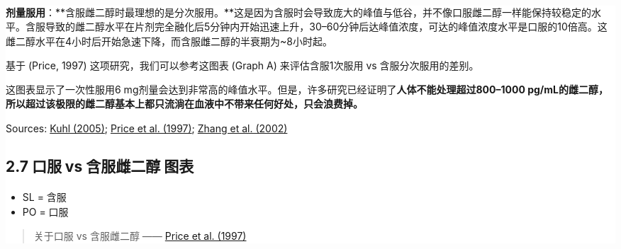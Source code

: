 **剂量服用**：**含服雌二醇时最理想的是分次服用。**这是因为含服时会导致庞大的峰值与低谷，并不像口服雌二醇一样能保持较稳定的水平。含服导致的雌二醇水平在片剂完全融化后5分钟内开始迅速上升，30–60分钟后达峰值浓度，可达的峰值浓度水平是口服的10倍高。这雌二醇水平在4小时后开始急速下降，而含服雌二醇的半衰期为~8小时起。

基于 (Price, 1997) 这项研究，我们可以参考这图表 (Graph A) 来评估含服1次服用 vs 含服分次服用的差别。

这图表显示了一次性服用6 mg剂量会达到非常高的峰值水平。但是，许多研究已经证明了**人体不能处理超过800–1000 pg/mL的雌二醇，所以超过该极限的雌二醇基本上都只流淌在血液中不带来任何好处，只会浪费掉。**

Sources: [Kuhl (2005)](https://doi.org/10.1080/13697130500148875); [Price et al. (1997)](https://doi.org/10.1016/S0029-7844(96)00513-3); [Zhang et al. (2002)](https://doi.org/10.2165/00003088-200241090-00003)

## 2.7 口服 vs 含服雌二醇 图表

- SL = 含服
- PO = 口服

> 关于口服 vs 含服雌二醇 —— [Price et al. (1997)](https://doi.org/10.1016/S0029-7844(96)00513-3)